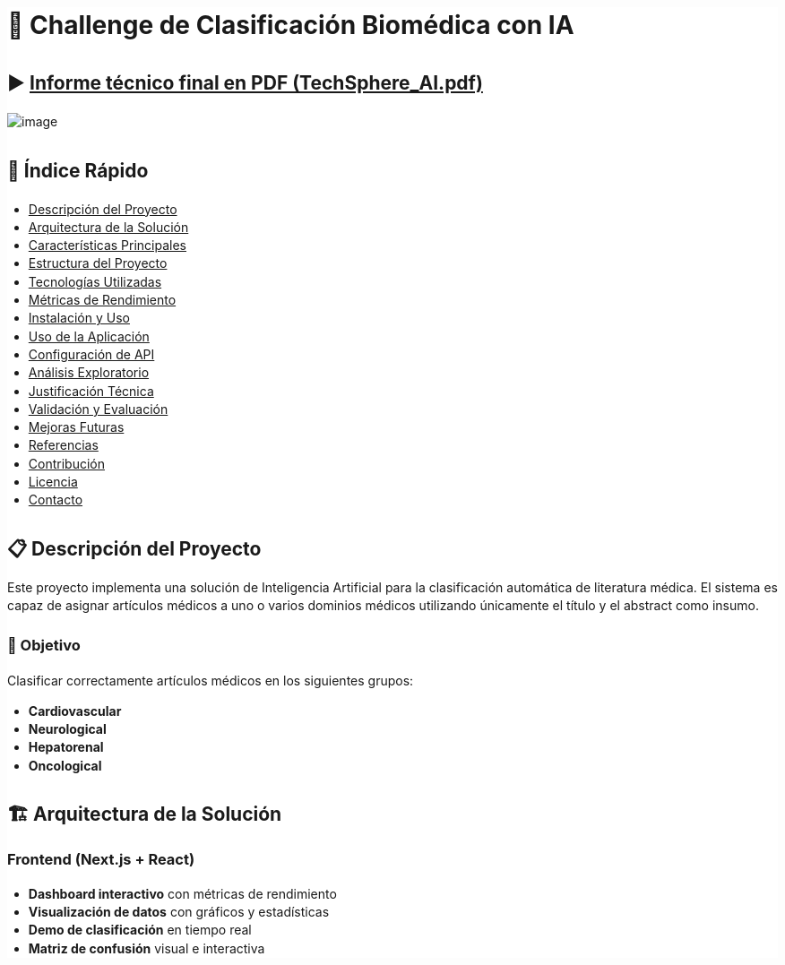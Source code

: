 # 🧬 Challenge de Clasificación Biomédica con IA

## ▶️ [Informe técnico final en PDF (TechSphere_AI.pdf)](https://github.com/ybedoyab/techsphere-ai/blob/main/TechSphere_AI.pdf)
<img width="1536" height="1024" alt="image" src="https://github.com/user-attachments/assets/a92f021f-55c7-4195-adf0-9ce1ccf84086" />


## 📑 Índice Rápido
- [Descripción del Proyecto](#-descripción-del-proyecto)
- [Arquitectura de la Solución](#-arquitectura-de-la-solución)
- [Características Principales](#-características-principales)
- [Estructura del Proyecto](#-estructura-del-proyecto)
- [Tecnologías Utilizadas](#-tecnologías-utilizadas)
- [Métricas de Rendimiento](#-métricas-de-rendimiento)
- [Instalación y Uso](#-instalación-y-uso)
- [Uso de la Aplicación](#-uso-de-la-aplicación)
- [Configuración de API](#-configuración-de-api)
- [Análisis Exploratorio](#-análisis-exploratorio)
- [Justificación Técnica](#-justificación-técnica)
- [Validación y Evaluación](#-validación-y-evaluación)
- [Mejoras Futuras](#-mejoras-futuras)
- [Referencias](#-referencias)
- [Contribución](#-contribución)
- [Licencia](#-licencia)
- [Contacto](#-contacto)

## 📋 Descripción del Proyecto

Este proyecto implementa una solución de Inteligencia Artificial para la clasificación automática de literatura médica. El sistema es capaz de asignar artículos médicos a uno o varios dominios médicos utilizando únicamente el título y el abstract como insumo.

### 🎯 Objetivo
Clasificar correctamente artículos médicos en los siguientes grupos:
- **Cardiovascular**
- **Neurological** 
- **Hepatorenal**
- **Oncological**

## 🏗️ Arquitectura de la Solución

### Frontend (Next.js + React)
- **Dashboard interactivo** con métricas de rendimiento
- **Visualización de datos** con gráficos y estadísticas
- **Demo de clasificación** en tiempo real
- **Matriz de confusión** visual e interactiva
